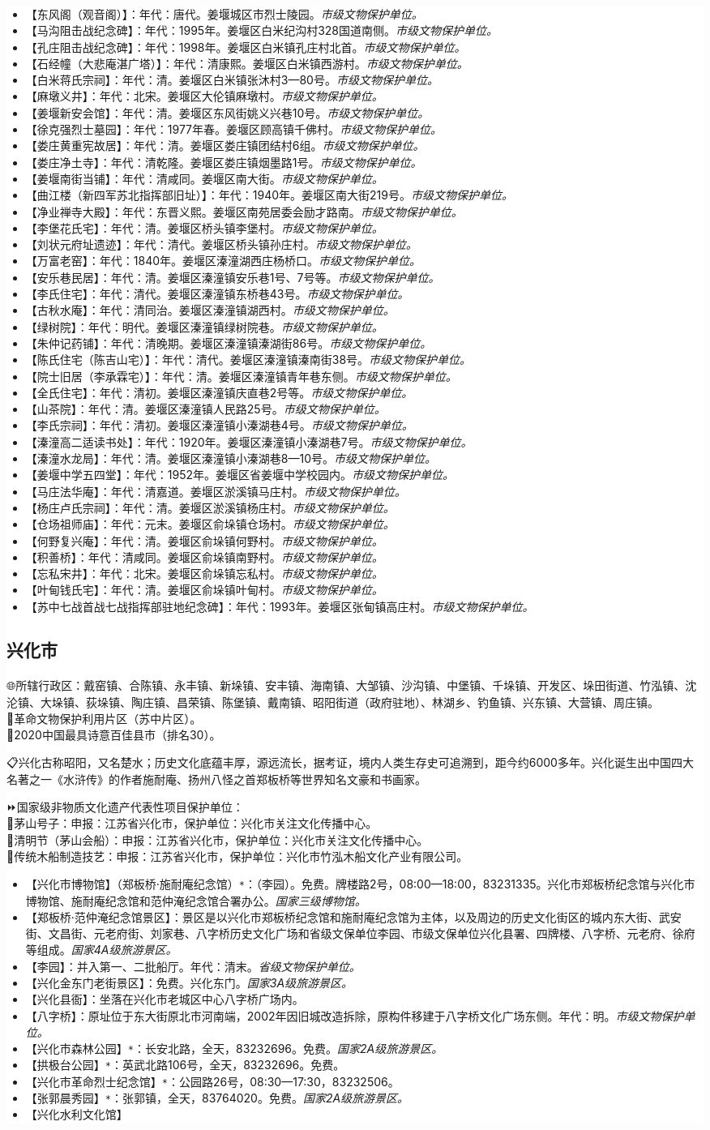 * 【东风阁（观音阁）】：年代：唐代。姜堰城区市烈士陵园。*市级文物保护单位。*  
* 【马沟阻击战纪念碑】：年代：1995年。姜堰区白米纪沟村328国道南侧。*市级文物保护单位。*  
* 【孔庄阻击战纪念碑】：年代：1998年。姜堰区白米镇孔庄村北首。*市级文物保护单位。*  
* 【石经幢（大悲庵湛广塔）】：年代：清康熙。姜堰区白米镇西游村。*市级文物保护单位。*  
* 【白米蒋氏宗祠】：年代：清。姜堰区白米镇张沐村3—80号。*市级文物保护单位。*  
* 【麻墩义井】：年代：北宋。姜堰区大伦镇麻墩村。*市级文物保护单位。*  
* 【姜堰新安会馆】：年代：清。姜堰区东风街姚义兴巷10号。*市级文物保护单位。*  
* 【徐克强烈士墓园】：年代：1977年春。姜堰区顾高镇千佛村。*市级文物保护单位。*  
* 【娄庄黄重宪故居】：年代：清。姜堰区娄庄镇团结村6组。*市级文物保护单位。*  
* 【娄庄净土寺】：年代：清乾隆。姜堰区娄庄镇烟墨路1号。*市级文物保护单位。*  
* 【姜堰南街当铺】：年代：清咸同。姜堰区南大街。*市级文物保护单位。*  
* 【曲江楼（新四军苏北指挥部旧址）】：年代：1940年。姜堰区南大街219号。*市级文物保护单位。*  
* 【净业禅寺大殿】：年代：东晋义熙。姜堰区南苑居委会励才路南。*市级文物保护单位。*  
* 【李堡花氏宅】：年代：清。姜堰区桥头镇李堡村。*市级文物保护单位。*  
* 【刘状元府址遗迹】：年代：清代。姜堰区桥头镇孙庄村。*市级文物保护单位。*  
* 【万富老窑】：年代：1840年。姜堰区溱潼湖西庄杨桥口。*市级文物保护单位。*  
* 【安乐巷民居】：年代：清。姜堰区溱潼镇安乐巷1号、7号等。*市级文物保护单位。*  
* 【李氏住宅】：年代：清代。姜堰区溱潼镇东桥巷43号。*市级文物保护单位。*  
* 【古秋水庵】：年代：清同治。姜堰区溱潼镇湖西村。*市级文物保护单位。*  
* 【绿树院】：年代：明代。姜堰区溱潼镇绿树院巷。*市级文物保护单位。*  
* 【朱仲记药铺】：年代：清晚期。姜堰区溱潼镇溱湖街86号。*市级文物保护单位。*  
* 【陈氏住宅（陈吉山宅）】：年代：清代。姜堰区溱潼镇溱南街38号。*市级文物保护单位。*  
* 【院士旧居（李承霖宅）】：年代：清。姜堰区溱潼镇青年巷东侧。*市级文物保护单位。*  
* 【全氏住宅】：年代：清初。姜堰区溱潼镇庆直巷2号等。*市级文物保护单位。*  
* 【山茶院】：年代：清。姜堰区溱潼镇人民路25号。*市级文物保护单位。*  
* 【李氏宗祠】：年代：清初。姜堰区溱潼镇小溱湖巷4号。*市级文物保护单位。*  
* 【溱潼高二适读书处】：年代：1920年。姜堰区溱潼镇小溱湖巷7号。*市级文物保护单位。*  
* 【溱潼水龙局】：年代：清。姜堰区溱潼镇小溱湖巷8—10号。*市级文物保护单位。*  
* 【姜堰中学五四堂】：年代：1952年。姜堰区省姜堰中学校园内。*市级文物保护单位。*  
* 【马庄法华庵】：年代：清嘉道。姜堰区淤溪镇马庄村。*市级文物保护单位。*  
* 【杨庄卢氏宗祠】：年代：清。姜堰区淤溪镇杨庄村。*市级文物保护单位。*  
* 【仓场祖师庙】：年代：元末。姜堰区俞垛镇仓场村。*市级文物保护单位。*  
* 【何野复兴庵】：年代：清。姜堰区俞垛镇何野村。*市级文物保护单位。*  
* 【积善桥】：年代：清咸同。姜堰区俞垛镇南野村。*市级文物保护单位。*  
* 【忘私宋井】：年代：北宋。姜堰区俞垛镇忘私村。*市级文物保护单位。*  
* 【叶甸钱氏宅】：年代：清。姜堰区俞垛镇叶甸村。*市级文物保护单位。*  
* 【苏中七战首战七战指挥部驻地纪念碑】：年代：1993年。姜堰区张甸镇高庄村。*市级文物保护单位。*  

## 兴化市  
🌐所辖行政区：戴窑镇、合陈镇、永丰镇、新垛镇、安丰镇、海南镇、大邹镇、沙沟镇、中堡镇、千垛镇、开发区、垛田街道、竹泓镇、沈沦镇、大垛镇、荻垛镇、陶庄镇、昌荣镇、陈堡镇、戴南镇、昭阳街道（政府驻地）、林湖乡、钓鱼镇、兴东镇、大营镇、周庄镇。  
🚩革命文物保护利用片区（苏中片区）。  
🏅2020中国最具诗意百佳县市（排名30）。  

📋兴化古称昭阳，又名楚水；历史文化底蕴丰厚，源远流长，据考证，境内人类生存史可追溯到，距今约6000多年。兴化诞生出中国四大名著之一《水浒传》的作者施耐庵、扬州八怪之首郑板桥等世界知名文豪和书画家。  

⏩国家级非物质文化遗产代表性项目保护单位：  
🔸茅山号子：申报：江苏省兴化市，保护单位：兴化市关注文化传播中心。  
🔸清明节（茅山会船）：申报：江苏省兴化市，保护单位：兴化市关注文化传播中心。  
🔸传统木船制造技艺：申报：江苏省兴化市，保护单位：兴化市竹泓木船文化产业有限公司。  

* 【兴化市博物馆】（郑板桥·施耐庵纪念馆）`*`：（李园）。免费。牌楼路2号，08:00—18:00，83231335。兴化市郑板桥纪念馆与兴化市博物馆、施耐庵纪念馆和范仲淹纪念馆合署办公。*国家三级博物馆。*  
* 【郑板桥·范仲淹纪念馆景区】：景区是以兴化市郑板桥纪念馆和施耐庵纪念馆为主体，以及周边的历史文化街区的城内东大街、武安街、文昌街、元老府街、刘家巷、八字桥历史文化广场和省级文保单位李园、市级文保单位兴化县署、四牌楼、八字桥、元老府、徐府等组成。*国家4A级旅游景区。*  
* 【李园】：并入第一、二批船厅。年代：清末。*省级文物保护单位。*  
* 【兴化金东门老街景区】：免费。兴化东门。*国家3A级旅游景区。*  
* 【兴化县衙】：坐落在兴化市老城区中心八字桥广场内。  
* 【八字桥】：原址位于东大街原北市河南端，2002年因旧城改造拆除，原构件移建于八字桥文化广场东侧。年代：明。*市级文物保护单位。*  
* 【兴化市森林公园】`*`：长安北路，全天，83232696。免费。*国家2A级旅游景区。*  
* 【拱极台公园】`*`：英武北路106号，全天，83232696。免费。  
* 【兴化市革命烈士纪念馆】`*`：公园路26号，08:30—17:30，83232506。  
* 【张郭晨秀园】`*`：张郭镇，全天，83764020。免费。*国家2A级旅游景区。*  
* 【兴化水利文化馆】  